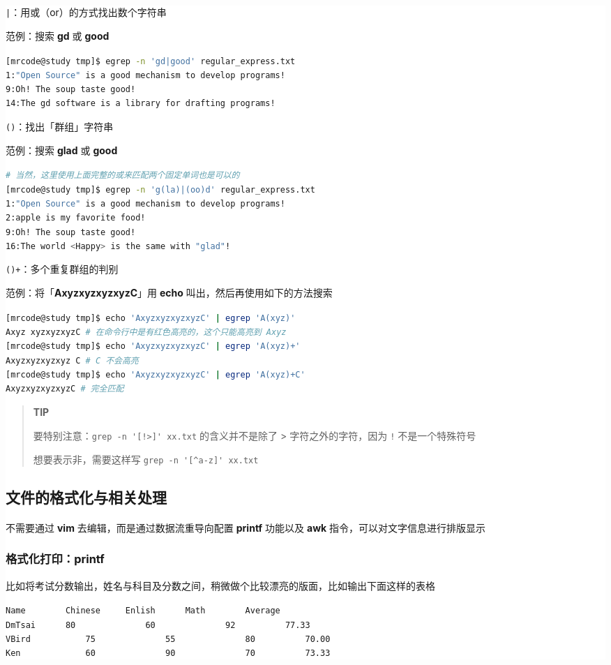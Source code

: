 `|`：用或（or）的方式找出数个字符串

范例：搜索 **gd** 或 **good**

```bash
[mrcode@study tmp]$ egrep -n 'gd|good' regular_express.txt 
1:"Open Source" is a good mechanism to develop programs!
9:Oh! The soup taste good!
14:The gd software is a library for drafting programs!
```

`()`：找出「群组」字符串

范例：搜索 **glad** 或 **good**

```bash
# 当然，这里使用上面完整的或来匹配两个固定单词也是可以的
[mrcode@study tmp]$ egrep -n 'g(la)|(oo)d' regular_express.txt 
1:"Open Source" is a good mechanism to develop programs!
2:apple is my favorite food!
9:Oh! The soup taste good!
16:The world <Happy> is the same with "glad"!
```

`()+`：多个重复群组的判别

范例：将「**AxyzxyzxyzxyzC**」用 **echo** 叫出，然后再使用如下的方法搜索

```bash
[mrcode@study tmp]$ echo 'AxyzxyzxyzxyzC' | egrep 'A(xyz)'
Axyz xyzxyzxyzC # 在命令行中是有红色高亮的，这个只能高亮到 Axyz
[mrcode@study tmp]$ echo 'AxyzxyzxyzxyzC' | egrep 'A(xyz)+'
Axyzxyzxyzxyz C # C 不会高亮
[mrcode@study tmp]$ echo 'AxyzxyzxyzxyzC' | egrep 'A(xyz)+C'
AxyzxyzxyzxyzC # 完全匹配
```

> **TIP**
>
> 要特别注意：`grep -n '[!>]' xx.txt` 的含义并不是除了 > 字符之外的字符，因为 `!` 不是一个特殊符号
>
> 想要表示非，需要这样写 `grep -n '[^a-z]' xx.txt`

## 文件的格式化与相关处理

不需要通过 **vim** 去编辑，而是通过数据流重导向配置 **printf** 功能以及 **awk** 指令，可以对文字信息进行排版显示

### 格式化打印：printf

比如将考试分数输出，姓名与科目及分数之间，稍微做个比较漂亮的版面，比如输出下面这样的表格

```text
Name		Chinese		Enlish		Math		Average
DmTsai		80				60				92			77.33
VBird			75				55				80			70.00
Ken				60				90				70			73.33
```
